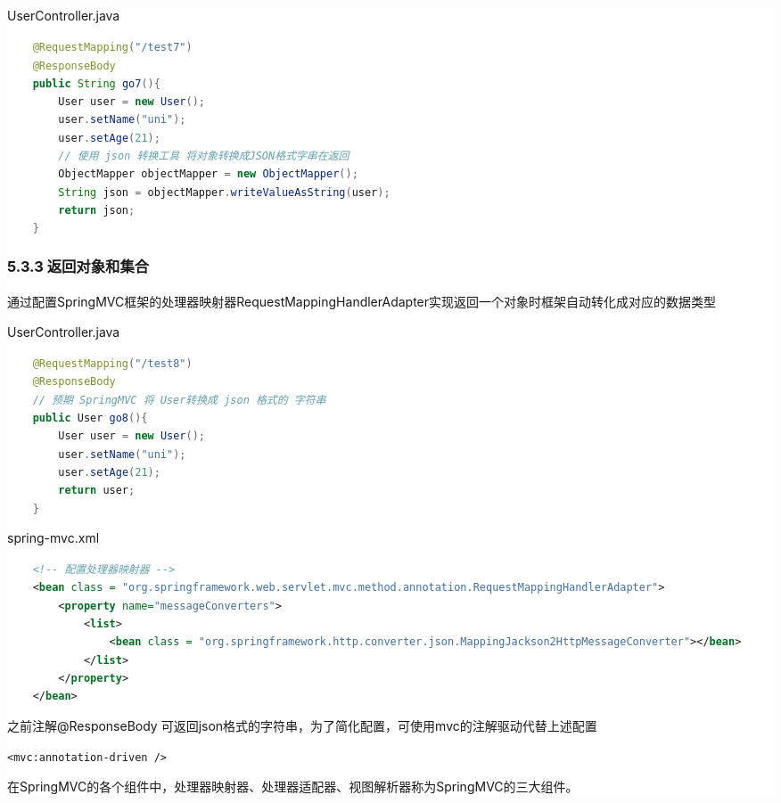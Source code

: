 UserController.java

```java
    @RequestMapping("/test7")
    @ResponseBody
    public String go7(){
        User user = new User();
        user.setName("uni");
        user.setAge(21);
        // 使用 json 转换工具 将对象转换成JSON格式字串在返回
        ObjectMapper objectMapper = new ObjectMapper();
        String json = objectMapper.writeValueAsString(user);
        return json;
    }
```



### 5.3.3 返回对象和集合

通过配置SpringMVC框架的处理器映射器RequestMappingHandlerAdapter实现返回一个对象时框架自动转化成对应的数据类型

UserController.java

```java
    @RequestMapping("/test8")
    @ResponseBody
    // 预期 SpringMVC 将 User转换成 json 格式的 字符串
    public User go8(){
        User user = new User();
        user.setName("uni");
        user.setAge(21);
        return user;
    }
```

spring-mvc.xml

```xml
    <!-- 配置处理器映射器 -->
    <bean class = "org.springframework.web.servlet.mvc.method.annotation.RequestMappingHandlerAdapter">
        <property name="messageConverters">
            <list>
                <bean class = "org.springframework.http.converter.json.MappingJackson2HttpMessageConverter"></bean>
            </list>
        </property>
    </bean>
```



之前注解@ResponseBody 可返回json格式的字符串，为了简化配置，可使用mvc的注解驱动代替上述配置

`<mvc:annotation-driven />`

 在SpringMVC的各个组件中，处理器映射器、处理器适配器、视图解析器称为SpringMVC的三大组件。
